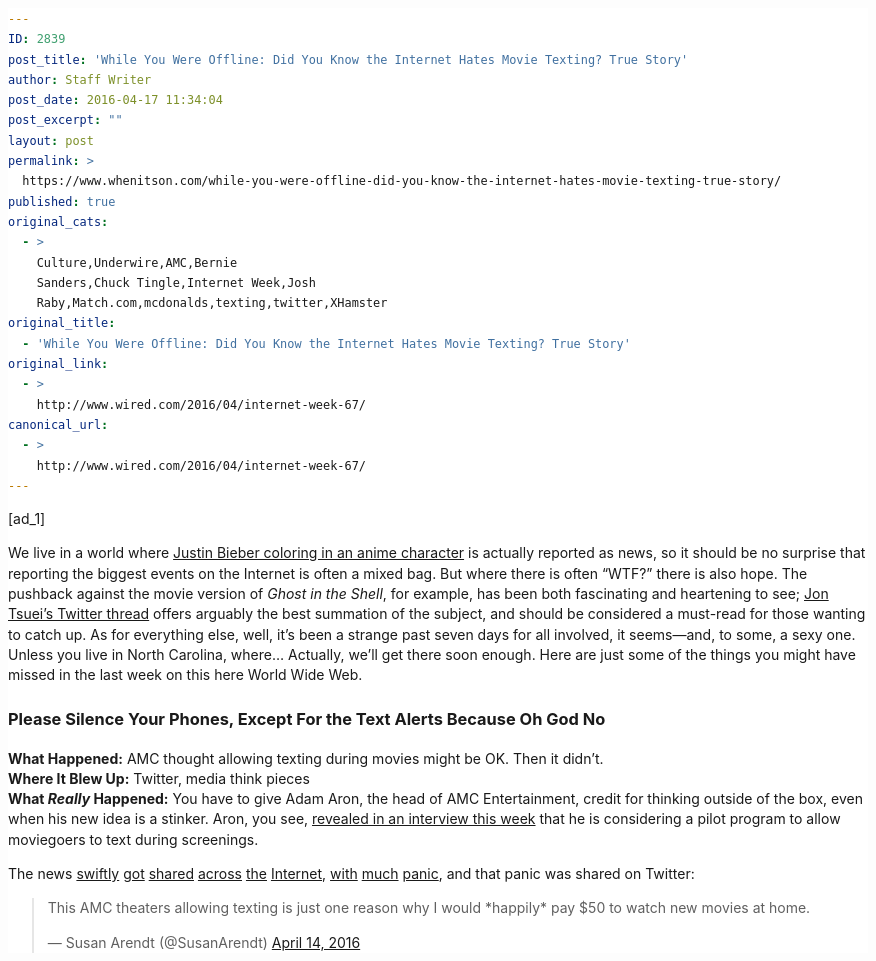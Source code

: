 ```yaml
---
ID: 2839
post_title: 'While You Were Offline: Did You Know the Internet Hates Movie Texting? True Story'
author: Staff Writer
post_date: 2016-04-17 11:34:04
post_excerpt: ""
layout: post
permalink: >
  https://www.whenitson.com/while-you-were-offline-did-you-know-the-internet-hates-movie-texting-true-story/
published: true
original_cats:
  - >
    Culture,Underwire,AMC,Bernie
    Sanders,Chuck Tingle,Internet Week,Josh
    Raby,Match.com,mcdonalds,texting,twitter,XHamster
original_title:
  - 'While You Were Offline: Did You Know the Internet Hates Movie Texting? True Story'
original_link:
  - >
    http://www.wired.com/2016/04/internet-week-67/
canonical_url:
  - >
    http://www.wired.com/2016/04/internet-week-67/
---
```

 [ad_1]
<br><div id=""><p>We live in a world where <a href="https://www.instagram.com/p/BEJegO1AvoQ/?taken-by=justinbieber">Justin Bieber coloring in an anime character</a> is actually reported as news, so it should be no surprise that reporting the biggest events on the Internet is often a mixed bag. But where there is often “WTF?” there is also hope. The pushback against the movie version of <em>Ghost in the Shell</em>, for example, has been both fascinating and heartening to see; <a href="https://twitter.com/jontsuei/status/720803388355530753">Jon Tsuei’s Twitter thread</a> offers arguably the best summation of the subject, and should be considered a must-read for those wanting to catch up. As for everything else, well, it’s been a strange past seven days for all involved, it seems—and, to some, a sexy one. Unless you live in North Carolina, where… Actually, we’ll get there soon enough. Here are just some of the things you might have missed in the last week on this here World Wide Web.</p>
<h3>Please Silence Your Phones, Except For the Text Alerts Because Oh God No</h3>
<p><strong>What Happened:</strong> AMC thought allowing texting during movies might be OK. Then it didn’t.<br/><strong>Where It Blew Up:</strong> Twitter, media think pieces<br/><strong>What <em>Really</em> Happened:</strong> You have to give Adam Aron, the head of AMC Entertainment, credit for thinking outside of the box, even when his new idea is a stinker. Aron, you see, <a href="http://variety.com/2016/film/news/amc-texting-theaters-phones-1201752978/">revealed in an interview this week</a> that he is considering a pilot program to allow moviegoers to text during screenings.</p>
<p>The news <a href="http://www.forbes.com/sites/scottmendelson/2016/04/14/why-allowing-texting-in-movie-theaters-is-still-a-horrible-terrible-no-good-very-bad-idea/#221192fd64af">swiftly</a> <a href="http://www.theatlantic.com/entertainment/archive/2016/04/why-movie-theaters-should-ban-cellphones/478287/">got</a> <a href="http://io9.gizmodo.com/texting-may-soon-be-allowed-inside-americas-biggest-mov-1770857630">shared</a> <a href="http://time.com/4293830/amc-theaters-texting-movies/">across</a> <a href="http://gothamist.com/2016/04/14/wow_amc_really_gets_us.php">the</a> <a href="http://arstechnica.com/gaming/2016/04/largest-movie-chain-ponders-allowing-texting-in-theaters/">Internet</a>, <a href="http://www.npr.org/sections/alltechconsidered/2016/04/14/474226195/clash-of-the-screens-should-movie-theaters-allow-texting-amc-says-maybe">with</a> <a href="http://www.usatoday.com/story/life/entertainthis/2016/04/14/amc-may-allow-texting-during-movies-millennials/83033082/">much</a> <a href="http://www.nytimes.com/2016/04/15/movies/texting-in-movie-theaters-the-internet-does-not-approve.html?_r=0">panic</a>, and that panic was shared on Twitter:</p>
<blockquote class="twitter-tweet" data-lang="en" readability="8.2075471698113"><p lang="en" dir="ltr">This AMC theaters allowing texting is just one reason why I would *happily* pay $50 to watch new movies at home.</p>
<p>— Susan Arendt (@SusanArendt) <a href="https://twitter.com/SusanArendt/status/720423687837462528">April 14, 2016</a></p></blockquote>
